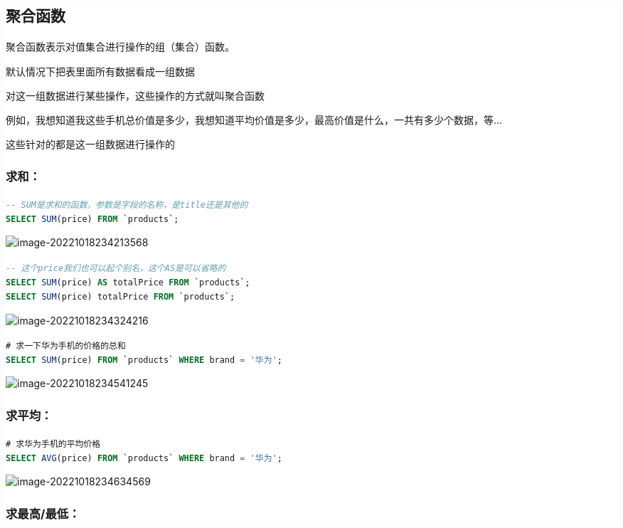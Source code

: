 

## 聚合函数

聚合函数表示对值集合进行操作的组（集合）函数。

默认情况下把表里面所有数据看成一组数据

对这一组数据进行某些操作，这些操作的方式就叫聚合函数

例如，我想知道我这些手机总价值是多少，我想知道平均价值是多少，最高价值是什么，一共有多少个数据，等...

这些针对的都是这一组数据进行操作的

### 求和：

```sql
-- SUM是求和的函数，参数是字段的名称，是title还是其他的
SELECT SUM(price) FROM `products`;
```

![image-20221018234213568](D:\studyMaterial\node\笔记\13、MySQL多表操作\image-20221018234213568.png)



```sql
-- 这个price我们也可以起个别名，这个AS是可以省略的
SELECT SUM(price) AS totalPrice FROM `products`;
SELECT SUM(price) totalPrice FROM `products`;
```

![image-20221018234324216](D:\studyMaterial\node\笔记\13、MySQL多表操作\image-20221018234324216.png)



```sql
# 求一下华为手机的价格的总和
SELECT SUM(price) FROM `products` WHERE brand = '华为';
```

![image-20221018234541245](D:\studyMaterial\node\笔记\13、MySQL多表操作\image-20221018234541245.png)





### 求平均：

```sql
# 求华为手机的平均价格
SELECT AVG(price) FROM `products` WHERE brand = '华为';
```

![image-20221018234634569](D:\studyMaterial\node\笔记\13、MySQL多表操作\image-20221018234634569.png)





### 求最高/最低：
